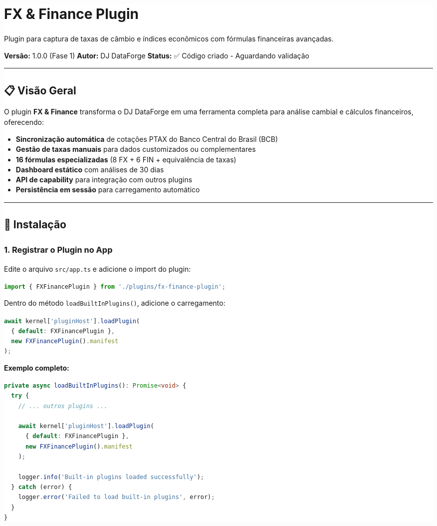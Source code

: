 # FX & Finance Plugin

Plugin para captura de taxas de câmbio e índices econômicos com fórmulas financeiras avançadas.

**Versão:** 1.0.0 (Fase 1)
**Autor:** DJ DataForge
**Status:** ✅ Código criado - Aguardando validação

---

## 📋 Visão Geral

O plugin **FX & Finance** transforma o DJ DataForge em uma ferramenta completa para análise cambial e cálculos financeiros, oferecendo:

- **Sincronização automática** de cotações PTAX do Banco Central do Brasil (BCB)
- **Gestão de taxas manuais** para dados customizados ou complementares
- **16 fórmulas especializadas** (8 FX + 6 FIN + equivalência de taxas)
- **Dashboard estático** com análises de 30 dias
- **API de capability** para integração com outros plugins
- **Persistência em sessão** para carregamento automático

---

## 🚀 Instalação

### 1. Registrar o Plugin no App

Edite o arquivo `src/app.ts` e adicione o import do plugin:

```typescript
import { FXFinancePlugin } from './plugins/fx-finance-plugin';
```

Dentro do método `loadBuiltInPlugins()`, adicione o carregamento:

```typescript
await kernel['pluginHost'].loadPlugin(
  { default: FXFinancePlugin },
  new FXFinancePlugin().manifest
);
```

**Exemplo completo:**

```typescript
private async loadBuiltInPlugins(): Promise<void> {
  try {
    // ... outros plugins ...

    await kernel['pluginHost'].loadPlugin(
      { default: FXFinancePlugin },
      new FXFinancePlugin().manifest
    );

    logger.info('Built-in plugins loaded successfully');
  } catch (error) {
    logger.error('Failed to load built-in plugins', error);
  }
}
```
